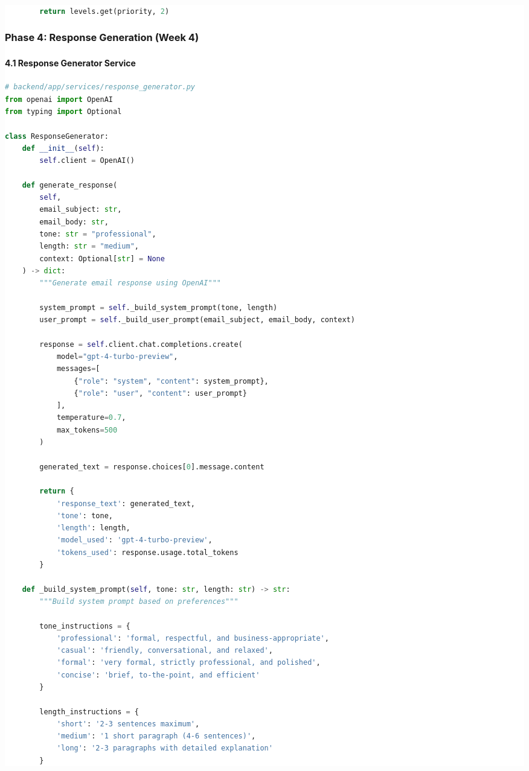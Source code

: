 ```python
        return levels.get(priority, 2)
```

### Phase 4: Response Generation (Week 4)

#### 4.1 Response Generator Service
```python
# backend/app/services/response_generator.py
from openai import OpenAI
from typing import Optional

class ResponseGenerator:
    def __init__(self):
        self.client = OpenAI()

    def generate_response(
        self,
        email_subject: str,
        email_body: str,
        tone: str = "professional",
        length: str = "medium",
        context: Optional[str] = None
    ) -> dict:
        """Generate email response using OpenAI"""

        system_prompt = self._build_system_prompt(tone, length)
        user_prompt = self._build_user_prompt(email_subject, email_body, context)

        response = self.client.chat.completions.create(
            model="gpt-4-turbo-preview",
            messages=[
                {"role": "system", "content": system_prompt},
                {"role": "user", "content": user_prompt}
            ],
            temperature=0.7,
            max_tokens=500
        )

        generated_text = response.choices[0].message.content

        return {
            'response_text': generated_text,
            'tone': tone,
            'length': length,
            'model_used': 'gpt-4-turbo-preview',
            'tokens_used': response.usage.total_tokens
        }

    def _build_system_prompt(self, tone: str, length: str) -> str:
        """Build system prompt based on preferences"""

        tone_instructions = {
            'professional': 'formal, respectful, and business-appropriate',
            'casual': 'friendly, conversational, and relaxed',
            'formal': 'very formal, strictly professional, and polished',
            'concise': 'brief, to-the-point, and efficient'
        }

        length_instructions = {
            'short': '2-3 sentences maximum',
            'medium': '1 short paragraph (4-6 sentences)',
            'long': '2-3 paragraphs with detailed explanation'
        }
```